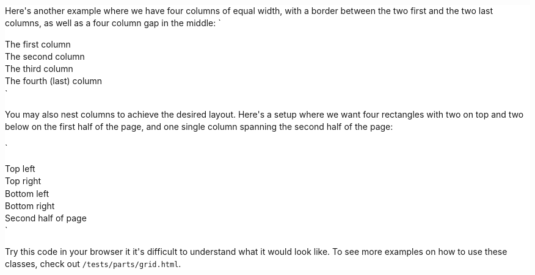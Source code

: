 



Here's another example where we have four columns of equal width, with a border between the two first and the two last columns, as well as a four column gap in the middle:
`<div class="container">
<div class="span-5 border">
The first column
</div>
<div class="span-5 append-4">
The second column
</div>
<div class="span-5 border">
The third column
</div>
<div class="span-5 last">
The fourth (last) column
</div>
</div>`





You may also nest columns to achieve the desired layout. Here's a setup where we want four rectangles with two on top and two below on the first half of the page, and one single column spanning the second half of the page:





` <div class="container">
<div class="span-12">
<div class="span-6">
Top left
</div>
<div class="span-6 last">
Top right
</div>
<div class="span-6">
Bottom left
</div>
<div class="span-6 last">
Bottom right
</div>
</div>
<div class="span-12 last">
Second half of page
</div>
</div>`





Try this code in your browser it it's difficult to understand what it would look like. To see more examples on how to use these classes, check out `/tests/parts/grid.html`.
